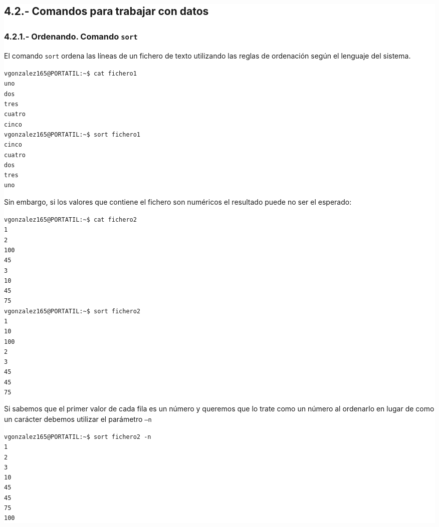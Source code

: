 
## 4.2.- Comandos para trabajar con datos

### 4.2.1.- Ordenando. Comando `sort`

El comando `sort` ordena las líneas de un fichero de texto utilizando las reglas de ordenación según el lenguaje del sistema.

```
vgonzalez165@PORTATIL:~$ cat fichero1
uno
dos
tres
cuatro
cinco
vgonzalez165@PORTATIL:~$ sort fichero1
cinco
cuatro
dos
tres
uno
```

Sin embargo, si los valores que contiene el fichero son numéricos el resultado puede no ser el esperado:

```
vgonzalez165@PORTATIL:~$ cat fichero2
1
2
100
45
3
10
45
75
vgonzalez165@PORTATIL:~$ sort fichero2
1
10
100
2
3
45
45
75
```

Si sabemos que el primer valor de cada fila es un número y queremos que lo trate como un número al ordenarlo en lugar de como un carácter debemos utilizar el parámetro `–n`

```
vgonzalez165@PORTATIL:~$ sort fichero2 -n
1
2
3
10
45
45
75
100
```
